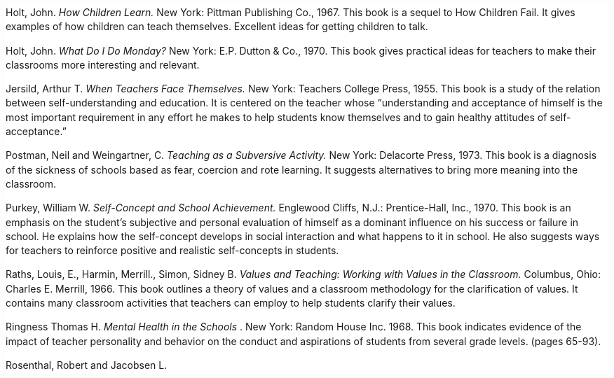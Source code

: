  </p>
 <p>
  Holt, John.
  <i>
   How Children Learn.
  </i>
  New York: Pittman Publishing Co., 1967. This book is a sequel to How Children Fail. It gives examples of how children can teach themselves. Excellent ideas for getting children to talk.
 </p>
 <p>
  Holt, John.
  <i>
   What Do I Do Monday?
  </i>
  New York: E.P. Dutton &amp; Co., 1970. This book gives practical ideas for teachers to make their classrooms more interesting and relevant.
 </p>
 <p>
  Jersild, Arthur T.
  <i>
   When Teachers Face Themselves.
  </i>
  New York: Teachers College Press, 1955. This book is a study of the relation between self-understanding and education. It is centered on the teacher whose “understanding and acceptance of himself is the most important requirement in any effort he makes to help students know themselves and to gain healthy attitudes of self-acceptance.”
 </p>
 <p>
  Postman, Neil and Weingartner, C.
  <i>
   Teaching as a Subversive Activity.
  </i>
  New York: Delacorte Press, 1973. This book is a diagnosis of the sickness of schools based as fear, coercion and rote learning. It suggests alternatives to bring more meaning into the classroom.
 </p>
 <p>
  Purkey, William W.
  <i>
   Self-Concept and School Achievement.
  </i>
  Englewood Cliffs, N.J.: Prentice-Hall, Inc., 1970. This book is an emphasis on the student’s subjective and personal evaluation of himself as a dominant influence on his success or failure in school. He explains how the self-concept develops in social interaction and what happens to it in school. He also suggests ways for teachers to reinforce positive and realistic self-concepts in students.
 </p>
 <p>
  Raths, Louis, E., Harmin, Merrill., Simon, Sidney B.
  <i>
   Values and Teaching: Working with Values in the Classroom.
  </i>
  Columbus, Ohio: Charles E. Merrill, 1966. This book outlines a theory of values and a classroom methodology for the clarification of values. It contains many classroom activities that teachers can employ to help students clarify their values.
 </p>
 <p>
  Ringness Thomas H.
  <i>
   Mental Health in the Schools
  </i>
  . New York: Random House Inc. 1968. This book indicates evidence of the impact of teacher personality and behavior on the conduct and aspirations of students from several grade levels. (pages 65-93).
 </p>
 <p>
  Rosenthal, Robert and Jacobsen L.
